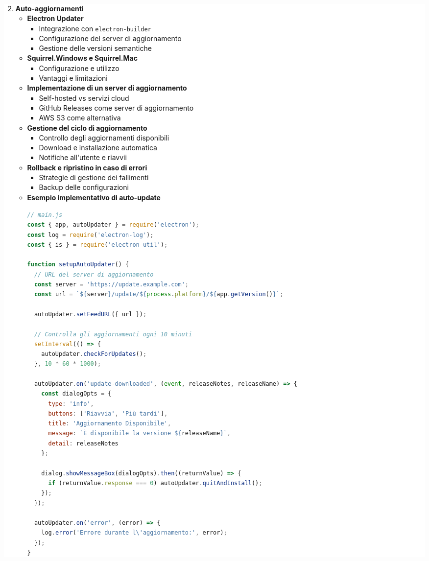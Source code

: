 2. **Auto-aggiornamenti**
   - **Electron Updater**
     - Integrazione con `electron-builder`
     - Configurazione del server di aggiornamento
     - Gestione delle versioni semantiche
   - **Squirrel.Windows e Squirrel.Mac**
     - Configurazione e utilizzo
     - Vantaggi e limitazioni
   - **Implementazione di un server di aggiornamento**
     - Self-hosted vs servizi cloud
     - GitHub Releases come server di aggiornamento
     - AWS S3 come alternativa
   - **Gestione del ciclo di aggiornamento**
     - Controllo degli aggiornamenti disponibili
     - Download e installazione automatica
     - Notifiche all'utente e riavvii
   - **Rollback e ripristino in caso di errori**
     - Strategie di gestione dei fallimenti
     - Backup delle configurazioni
   - **Esempio implementativo di auto-update**
     ```javascript
     // main.js
     const { app, autoUpdater } = require('electron');
     const log = require('electron-log');
     const { is } = require('electron-util');
     
     function setupAutoUpdater() {
       // URL del server di aggiornamento
       const server = 'https://update.example.com';
       const url = `${server}/update/${process.platform}/${app.getVersion()}`;
       
       autoUpdater.setFeedURL({ url });
       
       // Controlla gli aggiornamenti ogni 10 minuti
       setInterval(() => {
         autoUpdater.checkForUpdates();
       }, 10 * 60 * 1000);
       
       autoUpdater.on('update-downloaded', (event, releaseNotes, releaseName) => {
         const dialogOpts = {
           type: 'info',
           buttons: ['Riavvia', 'Più tardi'],
           title: 'Aggiornamento Disponibile',
           message: `È disponibile la versione ${releaseName}`,
           detail: releaseNotes
         };
         
         dialog.showMessageBox(dialogOpts).then((returnValue) => {
           if (returnValue.response === 0) autoUpdater.quitAndInstall();
         });
       });
       
       autoUpdater.on('error', (error) => {
         log.error('Errore durante l\'aggiornamento:', error);
       });
     }
     